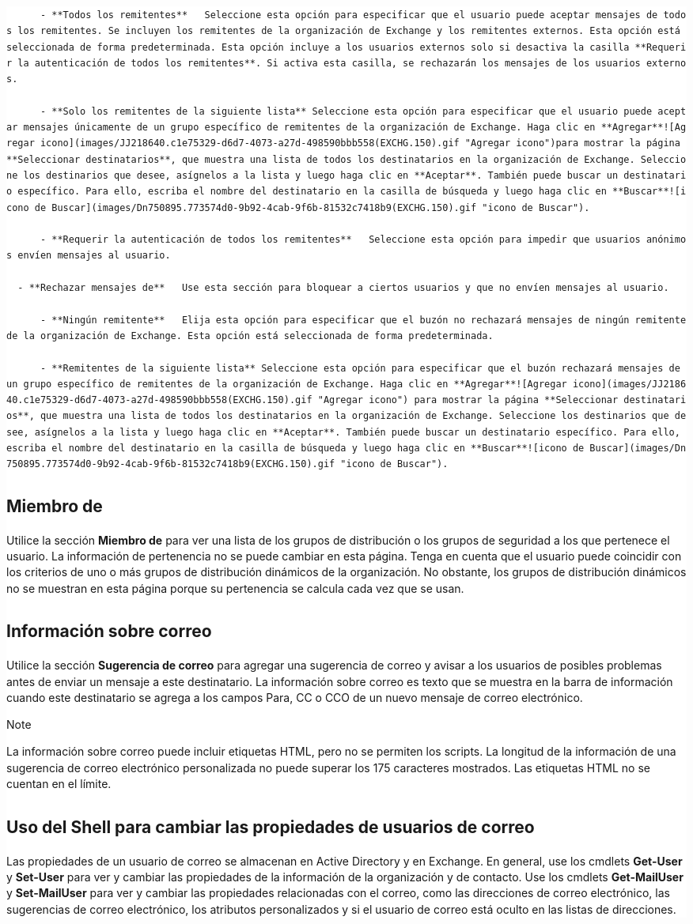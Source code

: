           - **Todos los remitentes**   Seleccione esta opción para especificar que el usuario puede aceptar mensajes de todos los remitentes. Se incluyen los remitentes de la organización de Exchange y los remitentes externos. Esta opción está seleccionada de forma predeterminada. Esta opción incluye a los usuarios externos solo si desactiva la casilla **Requerir la autenticación de todos los remitentes**. Si activa esta casilla, se rechazarán los mensajes de los usuarios externos.
        
          - **Solo los remitentes de la siguiente lista** Seleccione esta opción para especificar que el usuario puede aceptar mensajes únicamente de un grupo específico de remitentes de la organización de Exchange. Haga clic en **Agregar**![Agregar icono](images/JJ218640.c1e75329-d6d7-4073-a27d-498590bbb558(EXCHG.150).gif "Agregar icono")para mostrar la página **Seleccionar destinatarios**, que muestra una lista de todos los destinatarios en la organización de Exchange. Seleccione los destinarios que desee, asígnelos a la lista y luego haga clic en **Aceptar**. También puede buscar un destinatario específico. Para ello, escriba el nombre del destinatario en la casilla de búsqueda y luego haga clic en **Buscar**![icono de Buscar](images/Dn750895.773574d0-9b92-4cab-9f6b-81532c7418b9(EXCHG.150).gif "icono de Buscar").
        
          - **Requerir la autenticación de todos los remitentes**   Seleccione esta opción para impedir que usuarios anónimos envíen mensajes al usuario.
    
      - **Rechazar mensajes de**   Use esta sección para bloquear a ciertos usuarios y que no envíen mensajes al usuario.
        
          - **Ningún remitente**   Elija esta opción para especificar que el buzón no rechazará mensajes de ningún remitente de la organización de Exchange. Esta opción está seleccionada de forma predeterminada.
        
          - **Remitentes de la siguiente lista** Seleccione esta opción para especificar que el buzón rechazará mensajes de un grupo específico de remitentes de la organización de Exchange. Haga clic en **Agregar**![Agregar icono](images/JJ218640.c1e75329-d6d7-4073-a27d-498590bbb558(EXCHG.150).gif "Agregar icono") para mostrar la página **Seleccionar destinatarios**, que muestra una lista de todos los destinatarios en la organización de Exchange. Seleccione los destinarios que desee, asígnelos a la lista y luego haga clic en **Aceptar**. También puede buscar un destinatario específico. Para ello, escriba el nombre del destinatario en la casilla de búsqueda y luego haga clic en **Buscar**![icono de Buscar](images/Dn750895.773574d0-9b92-4cab-9f6b-81532c7418b9(EXCHG.150).gif "icono de Buscar").

## Miembro de

Utilice la sección **Miembro de** para ver una lista de los grupos de distribución o los grupos de seguridad a los que pertenece el usuario. La información de pertenencia no se puede cambiar en esta página. Tenga en cuenta que el usuario puede coincidir con los criterios de uno o más grupos de distribución dinámicos de la organización. No obstante, los grupos de distribución dinámicos no se muestran en esta página porque su pertenencia se calcula cada vez que se usan.

## Información sobre correo

Utilice la sección **Sugerencia de correo** para agregar una sugerencia de correo y avisar a los usuarios de posibles problemas antes de enviar un mensaje a este destinatario. La información sobre correo es texto que se muestra en la barra de información cuando este destinatario se agrega a los campos Para, CC o CCO de un nuevo mensaje de correo electrónico.


> [!NOTE]
> La información sobre correo puede incluir etiquetas HTML, pero no se permiten los scripts. La longitud de la información de una sugerencia de correo electrónico personalizada no puede superar los 175 caracteres mostrados. Las etiquetas HTML no se cuentan en el límite.



## Uso del Shell para cambiar las propiedades de usuarios de correo

Las propiedades de un usuario de correo se almacenan en Active Directory y en Exchange. En general, use los cmdlets **Get-User** y **Set-User** para ver y cambiar las propiedades de la información de la organización y de contacto. Use los cmdlets **Get-MailUser** y **Set-MailUser** para ver y cambiar las propiedades relacionadas con el correo, como las direcciones de correo electrónico, las sugerencias de correo electrónico, los atributos personalizados y si el usuario de correo está oculto en las listas de direcciones.
